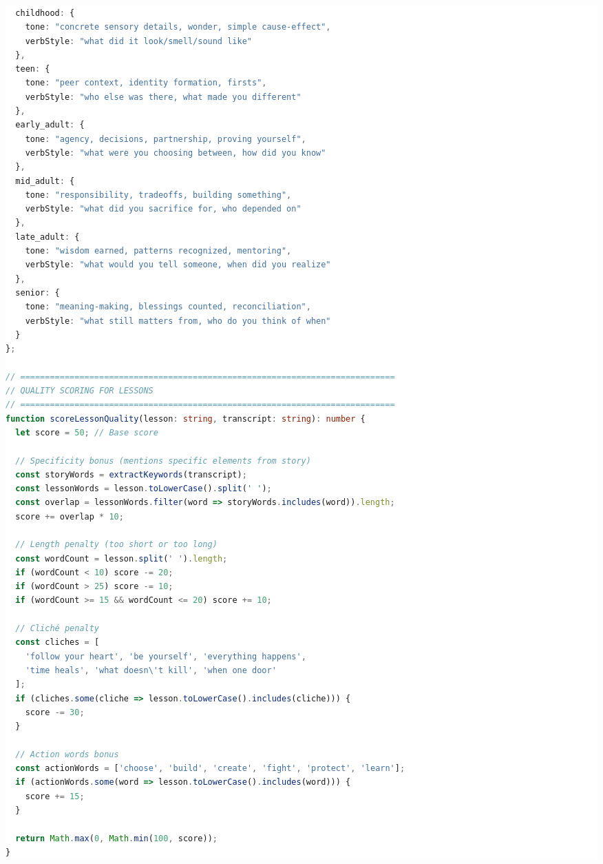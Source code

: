 ```typescript
  childhood: {
    tone: "concrete sensory details, wonder, simple cause-effect",
    verbStyle: "what did it look/smell/sound like"
  },
  teen: {
    tone: "peer context, identity formation, firsts",
    verbStyle: "who else was there, what made you different"
  },
  early_adult: {
    tone: "agency, decisions, partnership, proving yourself",
    verbStyle: "what were you choosing between, how did you know"
  },
  mid_adult: {
    tone: "responsibility, tradeoffs, building something",
    verbStyle: "what did you sacrifice for, who depended on"
  },
  late_adult: {
    tone: "wisdom earned, patterns recognized, mentoring",
    verbStyle: "what would you tell someone, when did you realize"
  },
  senior: {
    tone: "meaning-making, blessings counted, reconciliation",
    verbStyle: "what still matters from, who do you think of when"
  }
};

// ============================================================================
// QUALITY SCORING FOR LESSONS
// ============================================================================
function scoreLessonQuality(lesson: string, transcript: string): number {
  let score = 50; // Base score

  // Specificity bonus (mentions specific elements from story)
  const storyWords = extractKeywords(transcript);
  const lessonWords = lesson.toLowerCase().split(' ');
  const overlap = lessonWords.filter(word => storyWords.includes(word)).length;
  score += overlap * 10;

  // Length penalty (too short or too long)
  const wordCount = lesson.split(' ').length;
  if (wordCount < 10) score -= 20;
  if (wordCount > 25) score -= 10;
  if (wordCount >= 15 && wordCount <= 20) score += 10;

  // Cliché penalty
  const cliches = [
    'follow your heart', 'be yourself', 'everything happens',
    'time heals', 'what doesn\'t kill', 'when one door'
  ];
  if (cliches.some(cliche => lesson.toLowerCase().includes(cliche))) {
    score -= 30;
  }

  // Action words bonus
  const actionWords = ['choose', 'build', 'create', 'fight', 'protect', 'learn'];
  if (actionWords.some(word => lesson.toLowerCase().includes(word))) {
    score += 15;
  }

  return Math.max(0, Math.min(100, score));
}
```

